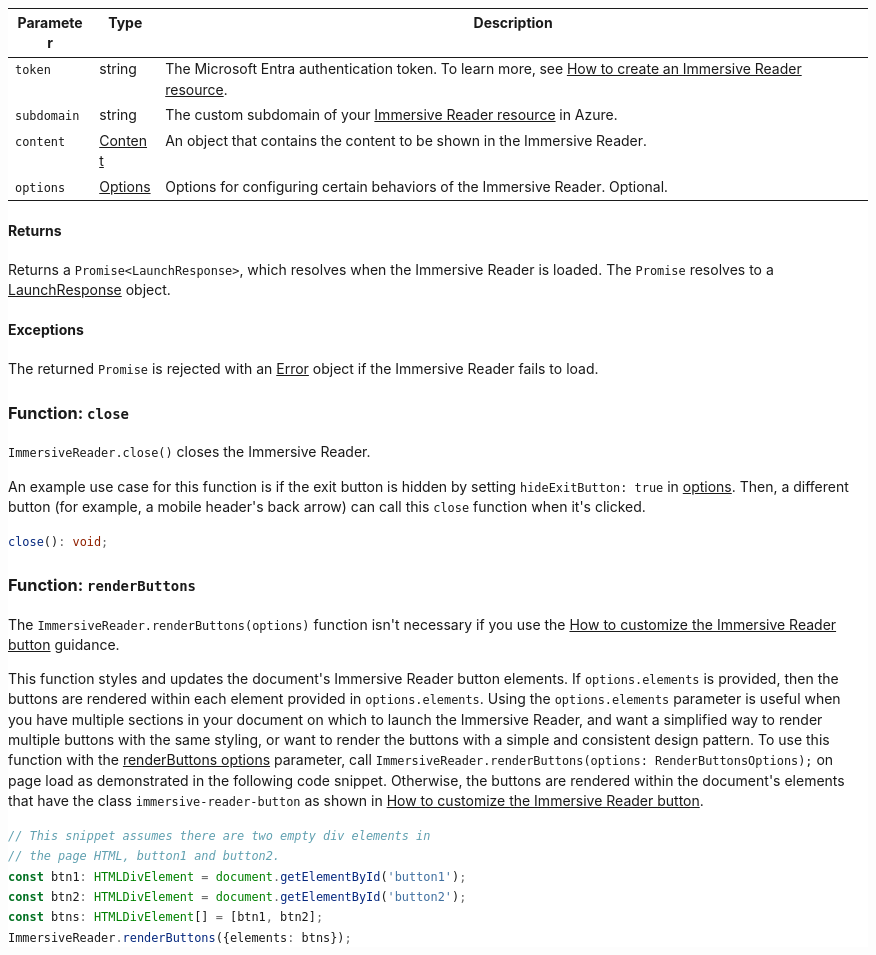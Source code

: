 | Parameter | Type | Description |
| ---- | ---- |------------ |
| `token` | string | The Microsoft Entra authentication token. To learn more, see [How to create an Immersive Reader resource](how-to-create-immersive-reader.md). |
| `subdomain` | string | The custom subdomain of your [Immersive Reader resource](how-to-create-immersive-reader.md) in Azure. |
| `content` | [Content](#content) | An object that contains the content to be shown in the Immersive Reader. |
| `options` | [Options](#options) | Options for configuring certain behaviors of the Immersive Reader. Optional. |

#### Returns

Returns a `Promise<LaunchResponse>`, which resolves when the Immersive Reader is loaded. The `Promise` resolves to a [LaunchResponse](#launchresponse) object.

#### Exceptions

The returned `Promise` is rejected with an [Error](#error) object if the Immersive Reader fails to load.

### Function: `close`

`ImmersiveReader.close()` closes the Immersive Reader.

An example use case for this function is if the exit button is hidden by setting `hideExitButton: true` in [options](#options). Then, a different button (for example, a mobile header's back arrow) can call this `close` function when it's clicked.

```typescript
close(): void;
```

### Function: `renderButtons`

The `ImmersiveReader.renderButtons(options)` function isn't necessary if you use the [How to customize the Immersive Reader button](how-to-customize-launch-button.md) guidance.

This function styles and updates the document's Immersive Reader button elements. If `options.elements` is provided, then the buttons are rendered within each element provided in `options.elements`. Using the `options.elements` parameter is useful when you have multiple sections in your document on which to launch the Immersive Reader, and want a simplified way to render multiple buttons with the same styling, or want to render the buttons with a simple and consistent design pattern. To use this function with the [renderButtons options](#renderbuttons-options) parameter, call `ImmersiveReader.renderButtons(options: RenderButtonsOptions);` on page load as demonstrated in the following code snippet. Otherwise, the buttons are rendered within the document's elements that have the class `immersive-reader-button` as shown in [How to customize the Immersive Reader button](how-to-customize-launch-button.md).

```typescript
// This snippet assumes there are two empty div elements in
// the page HTML, button1 and button2.
const btn1: HTMLDivElement = document.getElementById('button1');
const btn2: HTMLDivElement = document.getElementById('button2');
const btns: HTMLDivElement[] = [btn1, btn2];
ImmersiveReader.renderButtons({elements: btns});
```
